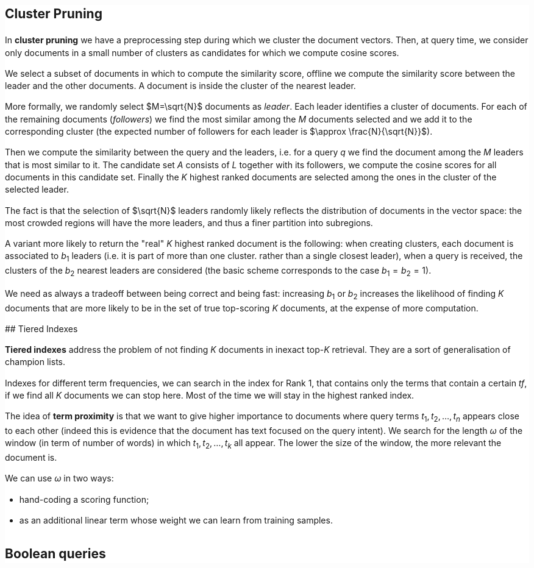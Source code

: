 ## Cluster Pruning

In **cluster pruning** we have a preprocessing step during which we cluster the document vectors. Then, at query time, we consider only documents in a small number of clusters as candidates for which we compute cosine scores.

We select a subset of documents in which to compute the similarity score, offline we compute the similarity score between the leader and the other documents. A document is inside the cluster of the nearest leader.

More formally, we randomly select $M=\sqrt{N}$ documents as *leader*. Each leader identifies a cluster of documents. For each of the remaining documents (*followers*) we find the most similar among the $M$ documents selected and we add it to the corresponding cluster (the expected number of followers for each leader is $\approx \frac{N}{\sqrt{N}}$).

Then we compute the similarity between the query and the leaders, i.e. for a query $q$ we find the document among the $M$ leaders that is most similar to it.  The candidate set $A$ consists of $L$ together with its followers, we compute the cosine scores for all documents in this candidate set. Finally the $K$ highest ranked documents are selected among the ones in the cluster of the selected leader.

The fact is that the selection of $\sqrt{N}$ leaders randomly likely reflects the distribution of documents in the vector space: the most crowded regions will have the more leaders, and thus a finer partition into subregions.

A variant more likely to return the "real" $K$ highest ranked document is the following: when creating clusters, each document is associated to $b_1$ leaders (i.e. it is part of more than one cluster. rather than a single closest leader), when a query is received, the clusters of the $b_2$ nearest leaders are considered (the basic scheme corresponds to the case $b_1=b_2=1$).

We need as always a tradeoff between being correct and being fast: increasing $b_1$ or $b_2$ increases the likelihood of finding $K$ documents that are more likely to be in the set of true top-scoring $K$ documents, at the expense of more computation.

## Tiered Indexes

**Tiered indexes** address the problem of not finding $K$ documents in inexact top-$K$ retrieval. They are a sort of generalisation of champion lists.

Indexes for different term frequencies, we can search in the index for Rank 1, that contains only the terms that contain a certain $tf$, if we find all $K$ documents we can stop here. Most of the time we will stay in the highest ranked index.

The idea of **term proximity** is that we want to give higher importance to documents where query terms $t_1, t_2, \dots, t_n$ appears close to each other (indeed this is evidence that the document has text focused on the query intent). We search for the length $\omega$ of the window (in term of number of words) in which $t_1, t_2, \dots, t_k$ all appear. The lower the size of the window, the more relevant the document is.

We can use $\omega$ in two ways:

* hand-coding a scoring function;

* as an additional linear term whose weight we can learn from training samples.

## Boolean queries
